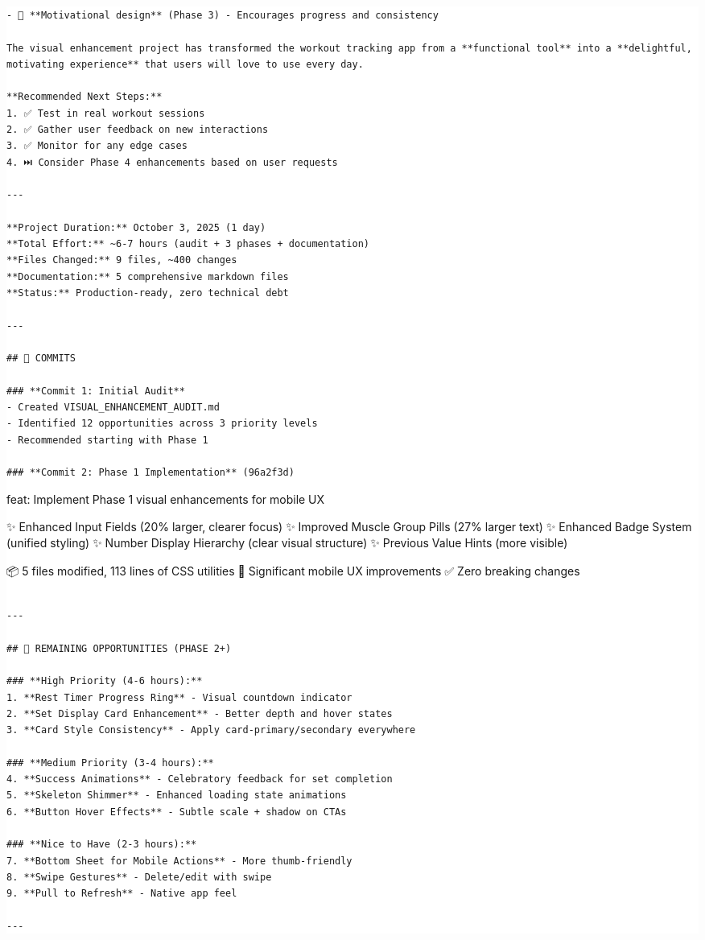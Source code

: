 ```
- 🎉 **Motivational design** (Phase 3) - Encourages progress and consistency

The visual enhancement project has transformed the workout tracking app from a **functional tool** into a **delightful, motivating experience** that users will love to use every day.

**Recommended Next Steps:**
1. ✅ Test in real workout sessions
2. ✅ Gather user feedback on new interactions
3. ✅ Monitor for any edge cases
4. ⏭️ Consider Phase 4 enhancements based on user requests

---

**Project Duration:** October 3, 2025 (1 day)  
**Total Effort:** ~6-7 hours (audit + 3 phases + documentation)  
**Files Changed:** 9 files, ~400 changes  
**Documentation:** 5 comprehensive markdown files  
**Status:** Production-ready, zero technical debt

---

## 🚀 COMMITS

### **Commit 1: Initial Audit**
- Created VISUAL_ENHANCEMENT_AUDIT.md
- Identified 12 opportunities across 3 priority levels
- Recommended starting with Phase 1

### **Commit 2: Phase 1 Implementation** (96a2f3d)
```
feat: Implement Phase 1 visual enhancements for mobile UX

✨ Enhanced Input Fields (20% larger, clearer focus)
✨ Improved Muscle Group Pills (27% larger text)
✨ Enhanced Badge System (unified styling)
✨ Number Display Hierarchy (clear visual structure)
✨ Previous Value Hints (more visible)

📦 5 files modified, 113 lines of CSS utilities
📱 Significant mobile UX improvements
✅ Zero breaking changes
```

---

## 🎯 REMAINING OPPORTUNITIES (PHASE 2+)

### **High Priority (4-6 hours):**
1. **Rest Timer Progress Ring** - Visual countdown indicator
2. **Set Display Card Enhancement** - Better depth and hover states
3. **Card Style Consistency** - Apply card-primary/secondary everywhere

### **Medium Priority (3-4 hours):**
4. **Success Animations** - Celebratory feedback for set completion
5. **Skeleton Shimmer** - Enhanced loading state animations
6. **Button Hover Effects** - Subtle scale + shadow on CTAs

### **Nice to Have (2-3 hours):**
7. **Bottom Sheet for Mobile Actions** - More thumb-friendly
8. **Swipe Gestures** - Delete/edit with swipe
9. **Pull to Refresh** - Native app feel

---

```